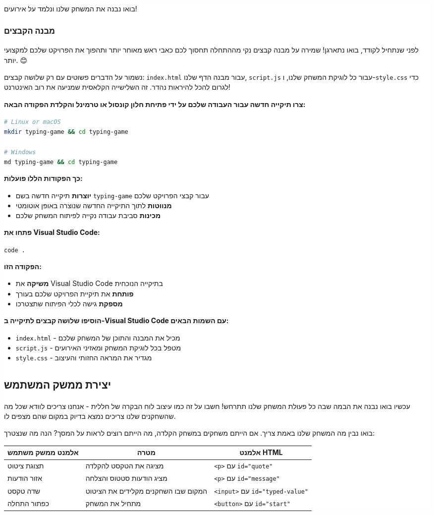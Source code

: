 בואו נבנה את המשחק שלנו ונלמד על אירועים!

### מבנה הקבצים

לפני שנתחיל לקודד, בואו נתארגן! שמירה על מבנה קבצים נקי מההתחלה תחסוך לכם כאבי ראש מאוחר יותר ותהפוך את הפרויקט שלכם למקצועי יותר. 😊

נשמור על הדברים פשוטים עם רק שלושה קבצים: `index.html` עבור מבנה הדף שלנו, `script.js` עבור כל לוגיקת המשחק שלנו, ו-`style.css` כדי לגרום להכל להיראות נהדר. זה השלישייה הקלאסית שמניעה את רוב האינטרנט!

**צרו תיקייה חדשה עבור העבודה שלכם על ידי פתיחת חלון קונסול או טרמינל והקלדת הפקודה הבאה:**

```bash
# Linux or macOS
mkdir typing-game && cd typing-game

# Windows
md typing-game && cd typing-game
```

**כך הפקודות הללו פועלות:**
- **יוצרות** תיקייה חדשה בשם `typing-game` עבור קבצי הפרויקט שלכם
- **מנווטות** לתוך התיקייה החדשה שנוצרה באופן אוטומטי
- **מכינות** סביבת עבודה נקייה לפיתוח המשחק שלכם

**פתחו את Visual Studio Code:**

```bash
code .
```

**הפקודה הזו:**
- **משיקה** את Visual Studio Code בתיקייה הנוכחית
- **פותחת** את תיקיית הפרויקט שלכם בעורך
- **מספקת** גישה לכלי הפיתוח שתצטרכו

**הוסיפו שלושה קבצים לתיקייה ב-Visual Studio Code עם השמות הבאים:**
- `index.html` - מכיל את המבנה והתוכן של המשחק שלכם
- `script.js` - מטפל בכל לוגיקת המשחק ומאזיני האירועים
- `style.css` - מגדיר את המראה החזותי והעיצוב

## יצירת ממשק המשתמש

עכשיו בואו נבנה את הבמה שבה כל פעולת המשחק שלנו תתרחש! חשבו על זה כמו עיצוב לוח הבקרה של חללית - אנחנו צריכים לוודא שכל מה שהשחקנים שלנו צריכים נמצא בדיוק במקום שהם מצפים לו.

בואו נבין מה המשחק שלנו באמת צריך. אם הייתם משחקים במשחק הקלדה, מה הייתם רוצים לראות על המסך? הנה מה שנצטרך:

| אלמנט ממשק משתמש | מטרה | אלמנט HTML |
|------------|---------|-------------|
| תצוגת ציטוט | מציגה את הטקסט להקלדה | `<p>` עם `id="quote"` |
| אזור הודעות | מציג הודעות סטטוס והצלחה | `<p>` עם `id="message"` |
| שדה טקסט | המקום שבו השחקנים מקלידים את הציטוט | `<input>` עם `id="typed-value"` |
| כפתור התחלה | מתחיל את המשחק | `<button>` עם `id="start"` |
